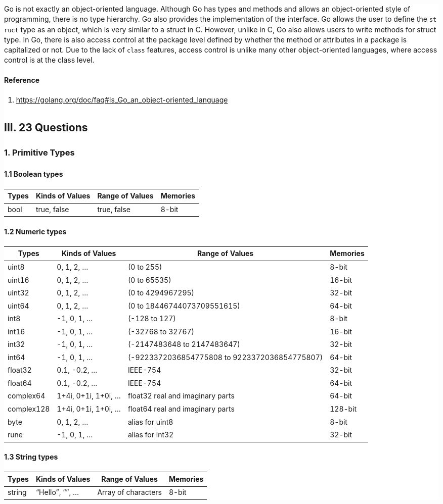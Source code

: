 Go is not exactly an object-oriented language. Although Go has types and methods and allows an object-oriented style of programming, there is no type hierarchy. Go also provides the implementation of the interface. Go allows the user to define the `struct` type as an object, which is very similar to a struct in C. However, unlike in C, Go also allows users to write methods for struct type. In Go, there is also access control at the package level defined by whether the method or attributes in a package is capitalized or not. Due to the lack of `class` features, access control is unlike many other object-oriented languages, where access control is at the class level.
 
 #### Reference
1. https://golang.org/doc/faq#Is_Go_an_object-oriented_language


## III. 23 Questions

### 1. Primitive Types 

#### 1.1 Boolean types
| Types | Kinds of Values | Range of Values | Memories |
| ----- | --------------- | --------------- | -------- |
| bool  | true, false     | true, false     | 8-bit    |

#### 1.2 Numeric types
| Types      | Kinds of Values     | Range of Values                               | Memories |
| ---------- | ------------------- | --------------------------------------------- | -------- |
| uint8      | 0, 1, 2, …          | (0 to 255)                                    | 8-bit    |
| uint16     | 0, 1, 2, …          | (0 to 65535)                                  | 16-bit   |
| uint32     | 0, 1, 2, …          | (0 to 4294967295)                             | 32-bit   |
| uint64     | 0, 1, 2, …          | (0 to 18446744073709551615)                   | 64-bit   |
| int8       | -1, 0, 1, …         | (-128 to 127)                                 | 8-bit    |
| int16      | -1, 0, 1, …         | (-32768 to 32767)                             | 16-bit   |
| int32      | -1, 0, 1, …         | (-2147483648 to 2147483647)                   | 32-bit   |
| int64      | -1, 0, 1, …         | (-9223372036854775808 to 9223372036854775807) | 64-bit   |
| float32    | 0.1, -0.2, …        | IEEE-754                                      | 32-bit   |
| float64    | 0.1, -0.2, …        | IEEE-754                                      | 64-bit   |
| complex64  | 1+4i, 0+1i, 1+0i, … | float32 real and imaginary parts              | 64-bit   |
| complex128 | 1+4i, 0+1i, 1+0i, … | float64 real and imaginary parts              | 128-bit  |
| byte       | 0, 1, 2, …          | alias for uint8                               | 8-bit    |
| rune       | -1, 0, 1, …         | alias for int32                               | 32-bit   |

#### 1.3 String types
| Types  | Kinds of Values | Range of Values     | Memories |
| ------ | --------------- | ------------------- | -------- |
| string | “Hello”, “”, …  | Array of characters | 8-bit    |
